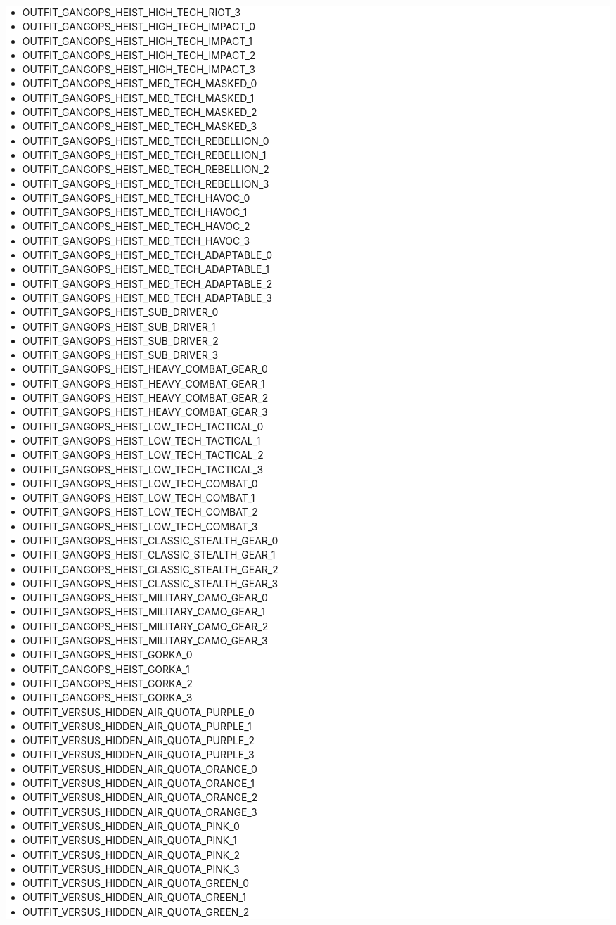 * OUTFIT_GANGOPS_HEIST_HIGH_TECH_RIOT_3
* OUTFIT_GANGOPS_HEIST_HIGH_TECH_IMPACT_0
* OUTFIT_GANGOPS_HEIST_HIGH_TECH_IMPACT_1
* OUTFIT_GANGOPS_HEIST_HIGH_TECH_IMPACT_2
* OUTFIT_GANGOPS_HEIST_HIGH_TECH_IMPACT_3
* OUTFIT_GANGOPS_HEIST_MED_TECH_MASKED_0
* OUTFIT_GANGOPS_HEIST_MED_TECH_MASKED_1
* OUTFIT_GANGOPS_HEIST_MED_TECH_MASKED_2
* OUTFIT_GANGOPS_HEIST_MED_TECH_MASKED_3
* OUTFIT_GANGOPS_HEIST_MED_TECH_REBELLION_0
* OUTFIT_GANGOPS_HEIST_MED_TECH_REBELLION_1
* OUTFIT_GANGOPS_HEIST_MED_TECH_REBELLION_2
* OUTFIT_GANGOPS_HEIST_MED_TECH_REBELLION_3
* OUTFIT_GANGOPS_HEIST_MED_TECH_HAVOC_0
* OUTFIT_GANGOPS_HEIST_MED_TECH_HAVOC_1
* OUTFIT_GANGOPS_HEIST_MED_TECH_HAVOC_2
* OUTFIT_GANGOPS_HEIST_MED_TECH_HAVOC_3
* OUTFIT_GANGOPS_HEIST_MED_TECH_ADAPTABLE_0
* OUTFIT_GANGOPS_HEIST_MED_TECH_ADAPTABLE_1
* OUTFIT_GANGOPS_HEIST_MED_TECH_ADAPTABLE_2
* OUTFIT_GANGOPS_HEIST_MED_TECH_ADAPTABLE_3
* OUTFIT_GANGOPS_HEIST_SUB_DRIVER_0
* OUTFIT_GANGOPS_HEIST_SUB_DRIVER_1
* OUTFIT_GANGOPS_HEIST_SUB_DRIVER_2
* OUTFIT_GANGOPS_HEIST_SUB_DRIVER_3
* OUTFIT_GANGOPS_HEIST_HEAVY_COMBAT_GEAR_0
* OUTFIT_GANGOPS_HEIST_HEAVY_COMBAT_GEAR_1
* OUTFIT_GANGOPS_HEIST_HEAVY_COMBAT_GEAR_2
* OUTFIT_GANGOPS_HEIST_HEAVY_COMBAT_GEAR_3
* OUTFIT_GANGOPS_HEIST_LOW_TECH_TACTICAL_0
* OUTFIT_GANGOPS_HEIST_LOW_TECH_TACTICAL_1
* OUTFIT_GANGOPS_HEIST_LOW_TECH_TACTICAL_2
* OUTFIT_GANGOPS_HEIST_LOW_TECH_TACTICAL_3
* OUTFIT_GANGOPS_HEIST_LOW_TECH_COMBAT_0
* OUTFIT_GANGOPS_HEIST_LOW_TECH_COMBAT_1
* OUTFIT_GANGOPS_HEIST_LOW_TECH_COMBAT_2
* OUTFIT_GANGOPS_HEIST_LOW_TECH_COMBAT_3
* OUTFIT_GANGOPS_HEIST_CLASSIC_STEALTH_GEAR_0
* OUTFIT_GANGOPS_HEIST_CLASSIC_STEALTH_GEAR_1
* OUTFIT_GANGOPS_HEIST_CLASSIC_STEALTH_GEAR_2
* OUTFIT_GANGOPS_HEIST_CLASSIC_STEALTH_GEAR_3
* OUTFIT_GANGOPS_HEIST_MILITARY_CAMO_GEAR_0
* OUTFIT_GANGOPS_HEIST_MILITARY_CAMO_GEAR_1
* OUTFIT_GANGOPS_HEIST_MILITARY_CAMO_GEAR_2
* OUTFIT_GANGOPS_HEIST_MILITARY_CAMO_GEAR_3
* OUTFIT_GANGOPS_HEIST_GORKA_0
* OUTFIT_GANGOPS_HEIST_GORKA_1
* OUTFIT_GANGOPS_HEIST_GORKA_2
* OUTFIT_GANGOPS_HEIST_GORKA_3
* OUTFIT_VERSUS_HIDDEN_AIR_QUOTA_PURPLE_0
* OUTFIT_VERSUS_HIDDEN_AIR_QUOTA_PURPLE_1
* OUTFIT_VERSUS_HIDDEN_AIR_QUOTA_PURPLE_2
* OUTFIT_VERSUS_HIDDEN_AIR_QUOTA_PURPLE_3
* OUTFIT_VERSUS_HIDDEN_AIR_QUOTA_ORANGE_0
* OUTFIT_VERSUS_HIDDEN_AIR_QUOTA_ORANGE_1
* OUTFIT_VERSUS_HIDDEN_AIR_QUOTA_ORANGE_2
* OUTFIT_VERSUS_HIDDEN_AIR_QUOTA_ORANGE_3
* OUTFIT_VERSUS_HIDDEN_AIR_QUOTA_PINK_0
* OUTFIT_VERSUS_HIDDEN_AIR_QUOTA_PINK_1
* OUTFIT_VERSUS_HIDDEN_AIR_QUOTA_PINK_2
* OUTFIT_VERSUS_HIDDEN_AIR_QUOTA_PINK_3
* OUTFIT_VERSUS_HIDDEN_AIR_QUOTA_GREEN_0
* OUTFIT_VERSUS_HIDDEN_AIR_QUOTA_GREEN_1
* OUTFIT_VERSUS_HIDDEN_AIR_QUOTA_GREEN_2